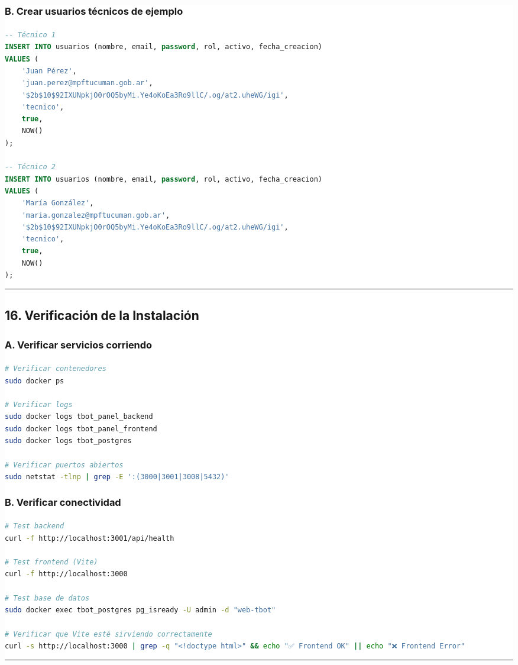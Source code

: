 ### B. Crear usuarios técnicos de ejemplo

```sql
-- Técnico 1
INSERT INTO usuarios (nombre, email, password, rol, activo, fecha_creacion) 
VALUES (
    'Juan Pérez', 
    'juan.perez@mpftucuman.gob.ar', 
    '$2b$10$92IXUNpkjO0rOQ5byMi.Ye4oKoEa3Ro9llC/.og/at2.uheWG/igi',
    'tecnico', 
    true, 
    NOW()
);

-- Técnico 2
INSERT INTO usuarios (nombre, email, password, rol, activo, fecha_creacion) 
VALUES (
    'María González', 
    'maria.gonzalez@mpftucuman.gob.ar', 
    '$2b$10$92IXUNpkjO0rOQ5byMi.Ye4oKoEa3Ro9llC/.og/at2.uheWG/igi',
    'tecnico', 
    true, 
    NOW()
);
```

---

## 16. Verificación de la Instalación

### A. Verificar servicios corriendo

```bash
# Verificar contenedores
sudo docker ps

# Verificar logs
sudo docker logs tbot_panel_backend
sudo docker logs tbot_panel_frontend
sudo docker logs tbot_postgres

# Verificar puertos abiertos
sudo netstat -tlnp | grep -E ':(3000|3001|3008|5432)'
```

### B. Verificar conectividad

```bash
# Test backend
curl -f http://localhost:3001/api/health

# Test frontend (Vite)
curl -f http://localhost:3000

# Test base de datos
sudo docker exec tbot_postgres pg_isready -U admin -d "web-tbot"

# Verificar que Vite esté sirviendo correctamente
curl -s http://localhost:3000 | grep -q "<!doctype html>" && echo "✅ Frontend OK" || echo "❌ Frontend Error"
```

---